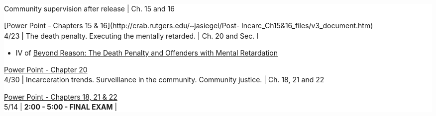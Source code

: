 Community supervision after release | Ch. 15 and 16

[Power Point - Chapters 15 & 16](http://crab.rutgers.edu/~jasiegel/Post-
Incarc_Ch15&16_files/v3_document.htm)  
4/23 | The death penalty. Executing the mentally retarded. | Ch. 20 and Sec. I
- IV of  [Beyond Reason:   The Death Penalty and Offenders with Mental
Retardation](http://www.hrw.org/reports/2001/ustat/index.htm#TopOfPage)[](http://www.hrw.org/reports/2001/ustat/index.htm#TopOfPage)

[Power Point - Chapter
20](http://crab.rutgers.edu/~jasiegel/DeathPen_Ch20_files/v3_document.htm)  
4/30 | Incarceration trends. Surveillance in the community. Community justice.
| Ch. 18, 21 and 22

[Power Point - Chapters 18, 21 &
22](http://crab.rutgers.edu/~jasiegel/Ch18+21+22_files/v3_document.htm)  
5/14 | **2:00 - 5:00 - FINAL EXAM** |  

